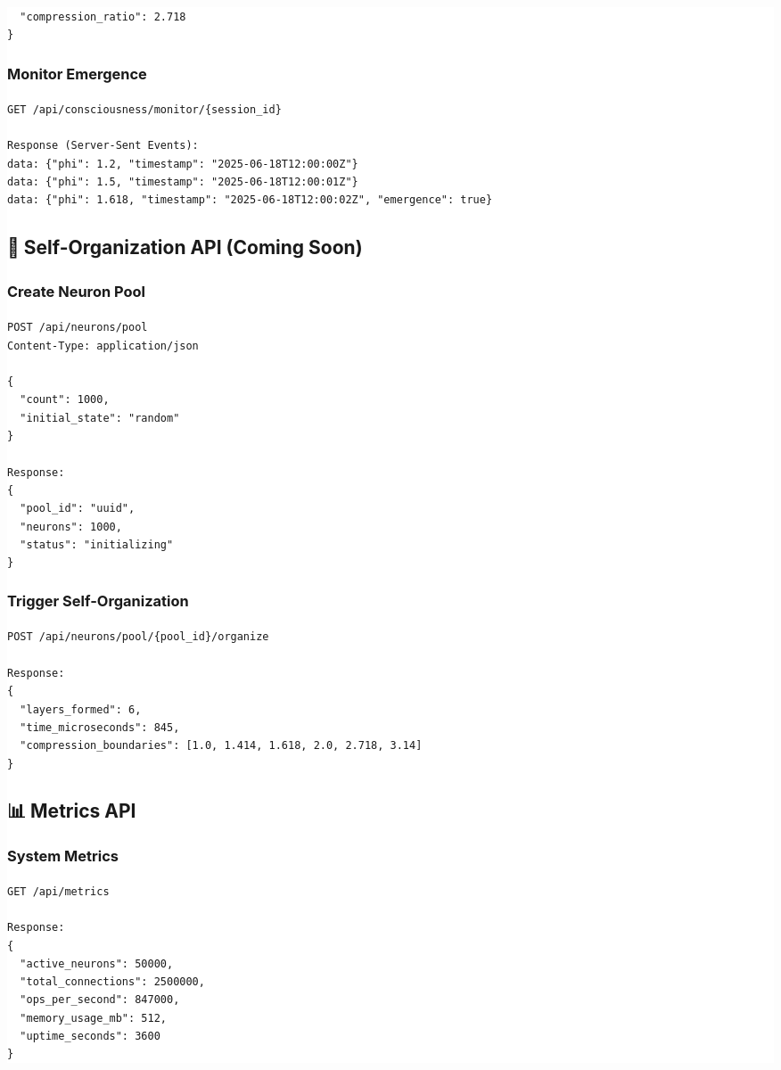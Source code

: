 ```http
  "compression_ratio": 2.718
}
```

### Monitor Emergence
```http
GET /api/consciousness/monitor/{session_id}

Response (Server-Sent Events):
data: {"phi": 1.2, "timestamp": "2025-06-18T12:00:00Z"}
data: {"phi": 1.5, "timestamp": "2025-06-18T12:00:01Z"}
data: {"phi": 1.618, "timestamp": "2025-06-18T12:00:02Z", "emergence": true}
```

## 🤖 Self-Organization API (Coming Soon)

### Create Neuron Pool
```http
POST /api/neurons/pool
Content-Type: application/json

{
  "count": 1000,
  "initial_state": "random"
}

Response:
{
  "pool_id": "uuid",
  "neurons": 1000,
  "status": "initializing"
}
```

### Trigger Self-Organization
```http
POST /api/neurons/pool/{pool_id}/organize

Response:
{
  "layers_formed": 6,
  "time_microseconds": 845,
  "compression_boundaries": [1.0, 1.414, 1.618, 2.0, 2.718, 3.14]
}
```

## 📊 Metrics API

### System Metrics
```http
GET /api/metrics

Response:
{
  "active_neurons": 50000,
  "total_connections": 2500000,
  "ops_per_second": 847000,
  "memory_usage_mb": 512,
  "uptime_seconds": 3600
}
```
